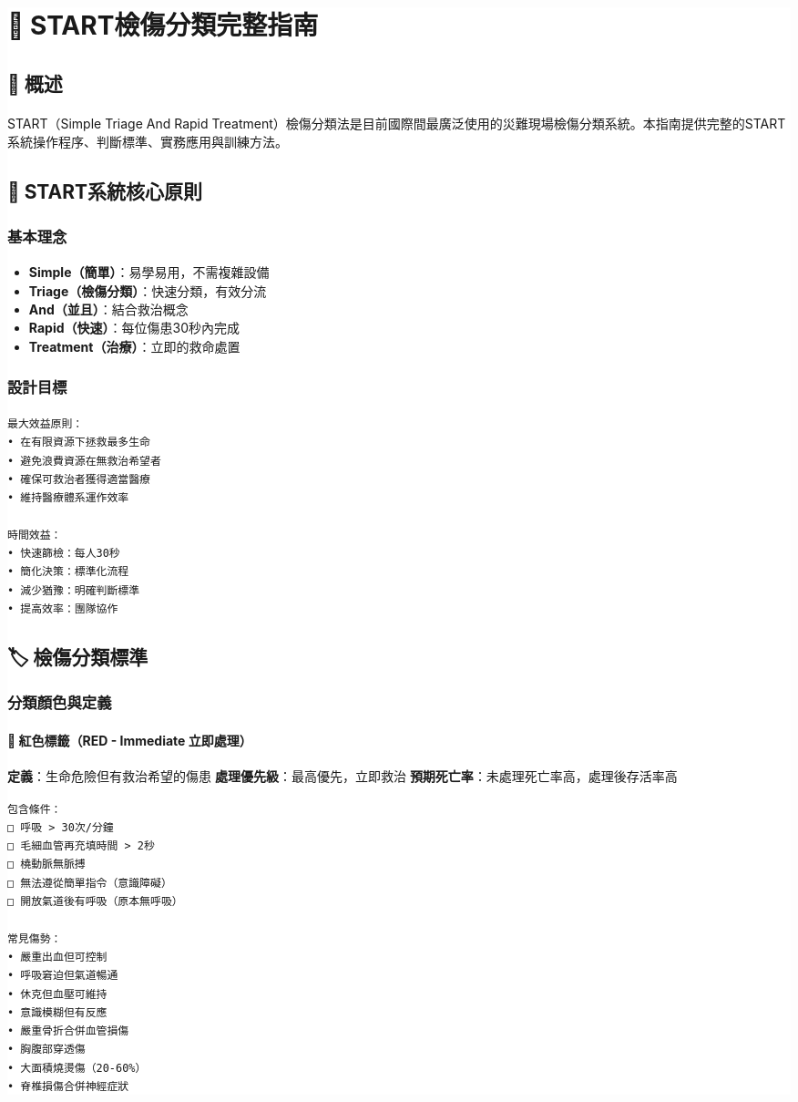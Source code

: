 # 🚨 START檢傷分類完整指南

## 📖 概述

START（Simple Triage And Rapid Treatment）檢傷分類法是目前國際間最廣泛使用的災難現場檢傷分類系統。本指南提供完整的START系統操作程序、判斷標準、實務應用與訓練方法。

## 🎯 START系統核心原則

### 基本理念
- **Simple（簡單）**：易學易用，不需複雜設備
- **Triage（檢傷分類）**：快速分類，有效分流
- **And（並且）**：結合救治概念
- **Rapid（快速）**：每位傷患30秒內完成
- **Treatment（治療）**：立即的救命處置

### 設計目標
```
最大效益原則：
• 在有限資源下拯救最多生命
• 避免浪費資源在無救治希望者
• 確保可救治者獲得適當醫療
• 維持醫療體系運作效率

時間效益：
• 快速篩檢：每人30秒
• 簡化決策：標準化流程
• 減少猶豫：明確判斷標準
• 提高效率：團隊協作
```

## 🏷️ 檢傷分類標準

### 分類顏色與定義

#### 🔴 紅色標籤（RED - Immediate 立即處理）
**定義**：生命危險但有救治希望的傷患
**處理優先級**：最高優先，立即救治
**預期死亡率**：未處理死亡率高，處理後存活率高

```
包含條件：
□ 呼吸 > 30次/分鐘
□ 毛細血管再充填時間 > 2秒
□ 橈動脈無脈搏
□ 無法遵從簡單指令（意識障礙）
□ 開放氣道後有呼吸（原本無呼吸）

常見傷勢：
• 嚴重出血但可控制
• 呼吸窘迫但氣道暢通
• 休克但血壓可維持
• 意識模糊但有反應
• 嚴重骨折合併血管損傷
• 胸腹部穿透傷
• 大面積燒燙傷（20-60%）
• 脊椎損傷合併神經症狀
```
